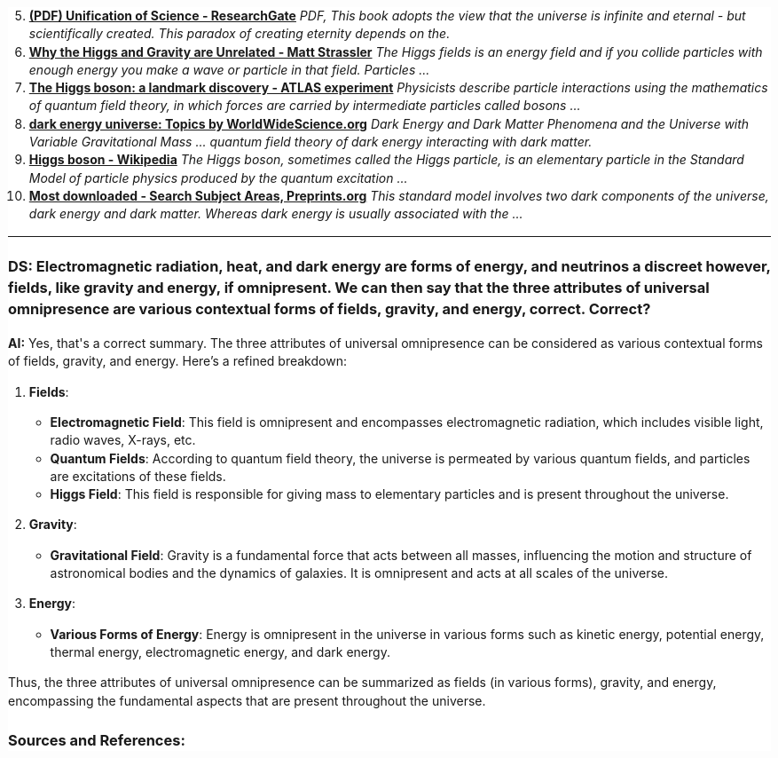 5. **[(PDF) Unification of Science - ResearchGate](https://www.researchgate.net/publication/336835108_Unification_of_Science)** _PDF, This book adopts the view that the universe is infinite and eternal - but scientifically created. This paradox of creating eternity depends on the._
6. **[Why the Higgs and Gravity are Unrelated - Matt Strassler](https://profmattstrassler.com/2012/10/15/why-the-higgs-and-gravity-are-unrelated/)** _The Higgs fields is an energy field and if you collide particles with enough energy you make a wave or particle in that field. Particles ..._
7. **[The Higgs boson: a landmark discovery - ATLAS experiment](https://atlas.cern/Discover/Physics/Higgs)** _Physicists describe particle interactions using the mathematics of quantum field theory, in which forces are carried by intermediate particles called bosons ..._
8. **[dark energy universe: Topics by WorldWideScience.org](https://worldwidescience.org/topicpages/d/dark+energy+universe.html)** _Dark Energy and Dark Matter Phenomena and the Universe with Variable Gravitational Mass ... quantum field theory of dark energy interacting with dark matter._
9. **[Higgs boson - Wikipedia](https://en.wikipedia.org/wiki/Higgs_boson)** _The Higgs boson, sometimes called the Higgs particle, is an elementary particle in the Standard Model of particle physics produced by the quantum excitation ..._
10. **[Most downloaded - Search Subject Areas, Preprints.org](https://www.preprints.org/subject/browse/physical_sciences/nuclear_and_high_energy_physics_166?filter=most_downloaded)** _This standard model involves two dark components of the universe, dark energy and dark matter. Whereas dark energy is usually associated with the ..._

***

### DS:  Electromagnetic radiation, heat, and dark energy are forms of energy, and neutrinos a discreet however, fields, like gravity and energy, if omnipresent.  We can then say that the three attributes of universal omnipresence are various contextual forms of fields, gravity, and energy, correct. Correct?

**AI:**  Yes, that's a correct summary. The three attributes of universal omnipresence can be considered as various contextual forms of fields, gravity, and energy. Here’s a refined breakdown:

  1. **Fields**:
     - **Electromagnetic Field**: This field is omnipresent and encompasses electromagnetic radiation, which includes visible light, radio waves, X-rays, etc.
     - **Quantum Fields**: According to quantum field theory, the universe is permeated by various quantum fields, and particles are excitations of these fields.
     - **Higgs Field**: This field is responsible for giving mass to elementary particles and is present throughout the universe.

  2. **Gravity**:
     - **Gravitational Field**: Gravity is a fundamental force that acts between all masses, influencing the motion and structure of astronomical bodies and the dynamics of galaxies. It is omnipresent and acts at all scales of the universe.

  3. **Energy**:
     - **Various Forms of Energy**: Energy is omnipresent in the universe in various forms such as kinetic energy, potential energy, thermal energy, electromagnetic energy, and dark energy.

 Thus, the three attributes of universal omnipresence can be summarized as fields (in various forms), gravity, and energy, encompassing the fundamental aspects that are present throughout the universe.

### Sources and References:
